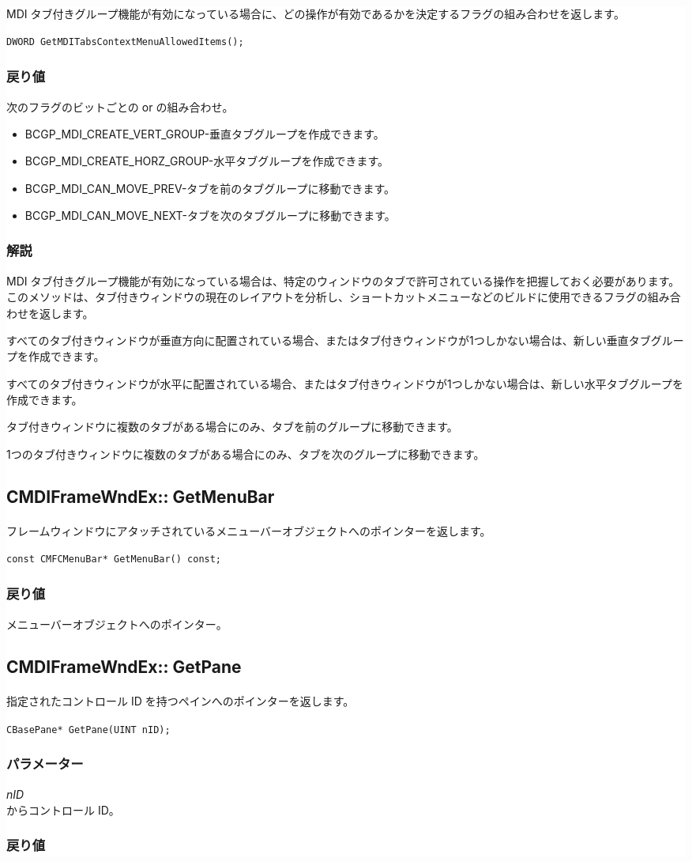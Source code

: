 MDI タブ付きグループ機能が有効になっている場合に、どの操作が有効であるかを決定するフラグの組み合わせを返します。

```
DWORD GetMDITabsContextMenuAllowedItems();
```

### <a name="return-value"></a>戻り値

次のフラグのビットごとの or の組み合わせ。

- BCGP_MDI_CREATE_VERT_GROUP-垂直タブグループを作成できます。

- BCGP_MDI_CREATE_HORZ_GROUP-水平タブグループを作成できます。

- BCGP_MDI_CAN_MOVE_PREV-タブを前のタブグループに移動できます。

- BCGP_MDI_CAN_MOVE_NEXT-タブを次のタブグループに移動できます。

### <a name="remarks"></a>解説

MDI タブ付きグループ機能が有効になっている場合は、特定のウィンドウのタブで許可されている操作を把握しておく必要があります。 このメソッドは、タブ付きウィンドウの現在のレイアウトを分析し、ショートカットメニューなどのビルドに使用できるフラグの組み合わせを返します。

すべてのタブ付きウィンドウが垂直方向に配置されている場合、またはタブ付きウィンドウが1つしかない場合は、新しい垂直タブグループを作成できます。

すべてのタブ付きウィンドウが水平に配置されている場合、またはタブ付きウィンドウが1つしかない場合は、新しい水平タブグループを作成できます。

タブ付きウィンドウに複数のタブがある場合にのみ、タブを前のグループに移動できます。

1つのタブ付きウィンドウに複数のタブがある場合にのみ、タブを次のグループに移動できます。

##  <a name="getmenubar"></a>CMDIFrameWndEx:: GetMenuBar

フレームウィンドウにアタッチされているメニューバーオブジェクトへのポインターを返します。

```
const CMFCMenuBar* GetMenuBar() const;
```

### <a name="return-value"></a>戻り値

メニューバーオブジェクトへのポインター。

##  <a name="getpane"></a>CMDIFrameWndEx:: GetPane

指定されたコントロール ID を持つペインへのポインターを返します。

```
CBasePane* GetPane(UINT nID);
```

### <a name="parameters"></a>パラメーター

*nID*<br/>
からコントロール ID。

### <a name="return-value"></a>戻り値
